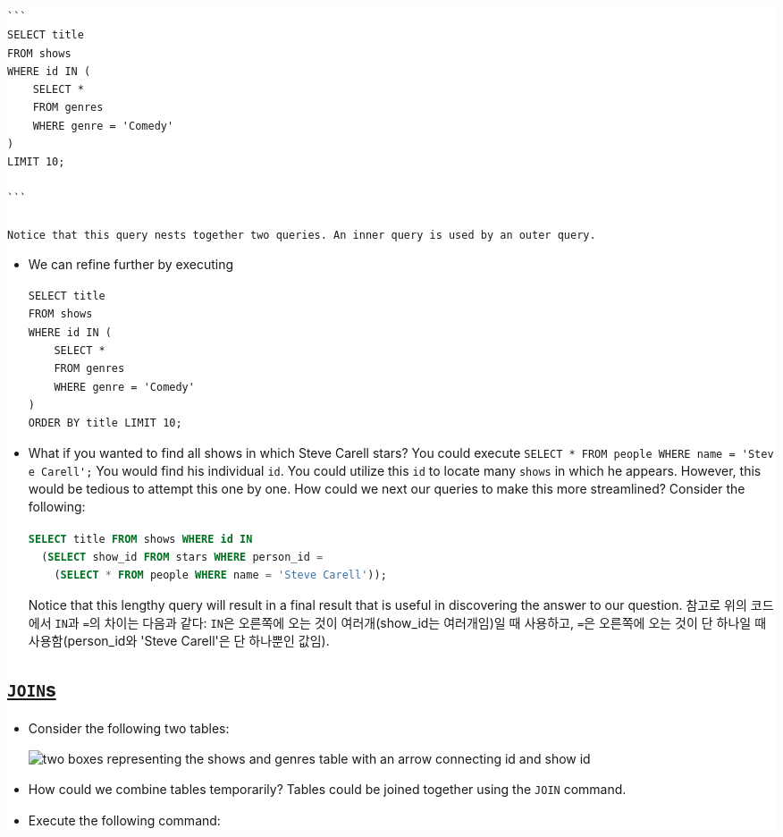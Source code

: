     ```
    SELECT title
    FROM shows
    WHERE id IN (
        SELECT *
        FROM genres
        WHERE genre = 'Comedy'
    )
    LIMIT 10;
    
    ```
    
    Notice that this query nests together two queries. An inner query is used by an outer query.
    
-   We can refine further by executing
    
    ```
    SELECT title
    FROM shows
    WHERE id IN (
        SELECT *
        FROM genres
        WHERE genre = 'Comedy'
    )
    ORDER BY title LIMIT 10;
    
    ```
    
-   What if you wanted to find all shows in which Steve Carell stars? You could execute  `SELECT * FROM people WHERE name = 'Steve Carell';`  You would find his individual  `id`. You could utilize this  `id`  to locate many  `shows`  in which he appears. However, this would be tedious to attempt this one by one. How could we next our queries to make this more streamlined? Consider the following:
    
    ```SQL
    SELECT title FROM shows WHERE id IN
      (SELECT show_id FROM stars WHERE person_id =
        (SELECT * FROM people WHERE name = 'Steve Carell'));
    
    ```
    
    Notice that this lengthy query will result in a final result that is useful in discovering the answer to our question. 참고로 위의 코드에서 `IN`과 `=`의 차이는 다음과 같다: `IN`은 오른쪽에 오는 것이 여러개(show_id는 여러개임)일 때 사용하고, `=`은 오른쪽에 오는 것이 단 하나일 때 사용함(person_id와 'Steve Carell'은 단 하나뿐인 값임). 
    

## [`JOIN`](https://cs50.harvard.edu/x/2023/notes/7/#joins)[s](https://cs50.harvard.edu/x/2023/notes/7/#joins)

-   Consider the following two tables:
    
    ![two boxes representing the shows and genres table with an arrow connecting id and show id](https://cs50.harvard.edu/x/2023/notes/7/cs50Week7Slide030.png "primary and foreign keys")
    
-   How could we combine tables temporarily? Tables could be joined together using the  `JOIN`  command.
-   Execute the following command:
    